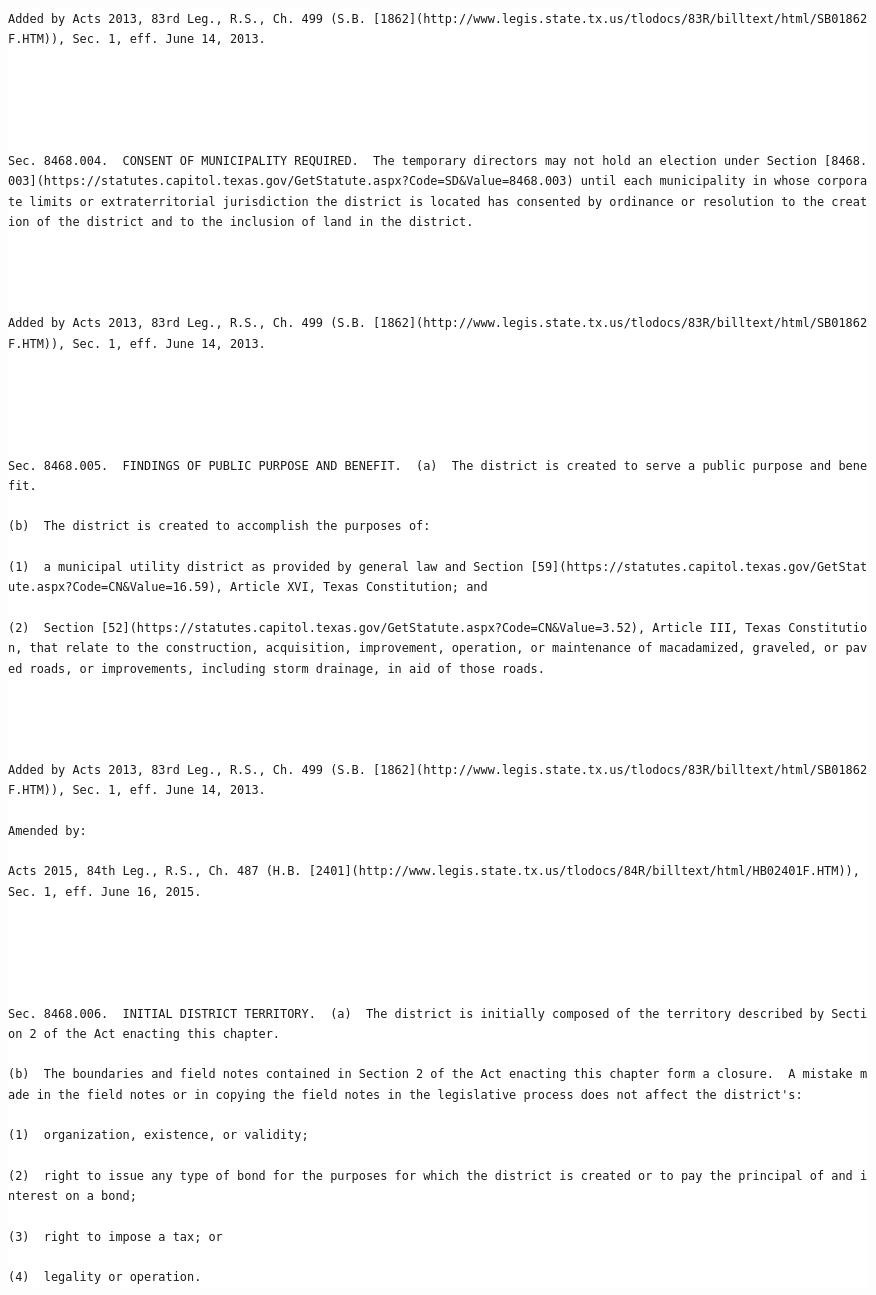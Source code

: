     Added by Acts 2013, 83rd Leg., R.S., Ch. 499 (S.B. [1862](http://www.legis.state.tx.us/tlodocs/83R/billtext/html/SB01862F.HTM)), Sec. 1, eff. June 14, 2013.
    
    
    
    
    
    Sec. 8468.004.  CONSENT OF MUNICIPALITY REQUIRED.  The temporary directors may not hold an election under Section [8468.003](https://statutes.capitol.texas.gov/GetStatute.aspx?Code=SD&Value=8468.003) until each municipality in whose corporate limits or extraterritorial jurisdiction the district is located has consented by ordinance or resolution to the creation of the district and to the inclusion of land in the district.
    
    
    
    
    Added by Acts 2013, 83rd Leg., R.S., Ch. 499 (S.B. [1862](http://www.legis.state.tx.us/tlodocs/83R/billtext/html/SB01862F.HTM)), Sec. 1, eff. June 14, 2013.
    
    
    
    
    
    Sec. 8468.005.  FINDINGS OF PUBLIC PURPOSE AND BENEFIT.  (a)  The district is created to serve a public purpose and benefit.
    
    (b)  The district is created to accomplish the purposes of:
    
    (1)  a municipal utility district as provided by general law and Section [59](https://statutes.capitol.texas.gov/GetStatute.aspx?Code=CN&Value=16.59), Article XVI, Texas Constitution; and
    
    (2)  Section [52](https://statutes.capitol.texas.gov/GetStatute.aspx?Code=CN&Value=3.52), Article III, Texas Constitution, that relate to the construction, acquisition, improvement, operation, or maintenance of macadamized, graveled, or paved roads, or improvements, including storm drainage, in aid of those roads.
    
    
    
    
    Added by Acts 2013, 83rd Leg., R.S., Ch. 499 (S.B. [1862](http://www.legis.state.tx.us/tlodocs/83R/billtext/html/SB01862F.HTM)), Sec. 1, eff. June 14, 2013.
    
    Amended by: 
    
    Acts 2015, 84th Leg., R.S., Ch. 487 (H.B. [2401](http://www.legis.state.tx.us/tlodocs/84R/billtext/html/HB02401F.HTM)), Sec. 1, eff. June 16, 2015.
    
    
    
    
    
    Sec. 8468.006.  INITIAL DISTRICT TERRITORY.  (a)  The district is initially composed of the territory described by Section 2 of the Act enacting this chapter.
    
    (b)  The boundaries and field notes contained in Section 2 of the Act enacting this chapter form a closure.  A mistake made in the field notes or in copying the field notes in the legislative process does not affect the district's:
    
    (1)  organization, existence, or validity;
    
    (2)  right to issue any type of bond for the purposes for which the district is created or to pay the principal of and interest on a bond;
    
    (3)  right to impose a tax; or
    
    (4)  legality or operation.
    